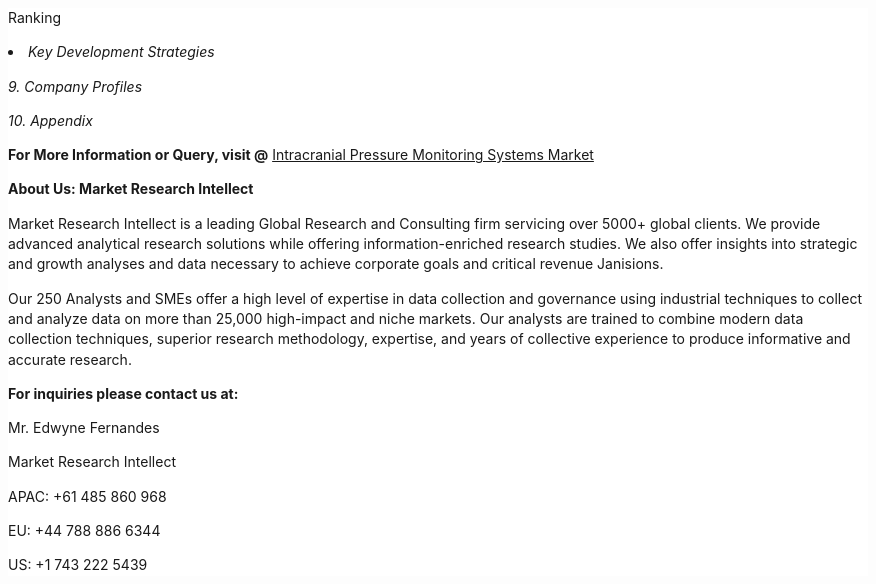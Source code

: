 Ranking</span></em></li><li><em><span class="">Key Development Strategies</span></em></li></ul><p><em><span class="font-[700]">9. Company Profiles</span></em></p><p><em><span class="font-[700]">10. Appendix</span></em></p><p><span class="font-[700]"><strong>For More Information or Query, visit&nbsp;@</strong>&nbsp;</span><span class="font-[700]"><a href="https://www.marketresearchintellect.com/product/intracranial-pressure-monitoring-systems-market/?utm_source=Linkedin&utm_medium=846" target="_blank" data-tracking-control-name="article-ssr-frontend-pulse_little-text-block" data-tracking-will-navigate="" data-test-link="">Intracranial Pressure Monitoring Systems Market</a></span></p><p><strong><span class="font-[700]">About Us: Market Research Intellect</span></strong></p><p><span class="">Market Research Intellect is a leading Global Research and Consulting firm servicing over 5000+ global clients. We provide advanced analytical research solutions while offering information-enriched research studies.&nbsp;</span>We also offer insights into strategic and growth analyses and data necessary to achieve corporate goals and critical revenue Janisions.</p><p><span class="">Our 250 Analysts and SMEs offer a high level of expertise in data collection and governance using industrial techniques to collect and analyze data on more than 25,000 high-impact and niche markets. Our analysts are trained to combine modern data collection techniques, superior research methodology, expertise, and years of collective experience to produce informative and accurate research.</span></p><p><strong>For inquiries please contact us at:</strong></p><p>Mr. Edwyne Fernandes</p><p>Market Research Intellect</p><p>APAC: +61 485 860 968</p><p>EU: +44 788 886 6344</p><p>US: +1 743 222 5439</p>
